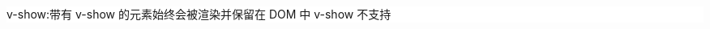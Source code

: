 v-show:带有 v-show 的元素始终会被渲染并保留在 DOM 中
v-show 不支持 <template> 元素，也不支持 v-else。

v-if 是“真正”的条件渲染，因为它会确保在切换过程中条件块内的事件监听器和子组件适当地被销毁和重建。

v-if 也是惰性的：如果在初始渲染时条件为假，则什么也不做——直到条件第一次变为真时，才会开始渲染条件块。

相比之下，v-show 就简单得多——不管初始条件是什么，元素总是会被渲染，并且只是简单地基于 CSS 进行切换。

一般来说，v-if 有更高的切换开销，而 v-show 有更高的初始渲染开销。因此，如果需要非常频繁地切换，则使用 v-show 较好；如果在运行时条件很少改变，则使用 v-if 较好。

当 v-if 与 v-for 一起使用时，v-for 具有比 v-if 更高的优先级。


---

列表渲染

v-for 指令需要使用 item in items 形式的特殊语法，items 是源数据数组并且 item 是数组元素迭代的别名。

在 v-for 块中，我们拥有对父作用域属性的完全访问权限。v-for 还支持一个可选的第二个参数为当前项的索引。

可以用 of 替代 in 作为分隔符，因为它是最接近 JavaScript 迭代器的语法：

在遍历对象时，是按 Object.keys() 的结果遍历，但是不能保证它的结果在不同的 JavaScript 引擎下是一致的。

v-for 带 v-key，理想的 key 值是每项都有的且唯一的 id。

vm.items.push()等等
push()
pop()
shift()
unshift()
splice()
sort()
reverse()


由于 JavaScript 的限制，Vue 不能检测以下变动的数组：

1. 当你利用索引直接设置一个项时，例如：vm.items[indexOfItem] = newValue
	2. 解决：Vue.set(vm.items, indexOfItem, newValue)
	3. vm.items.splice(indexOfItem, 1, newValue)
2. 当你修改数组的长度时，例如：vm.items.length = newLength
	3. 解决：vm.items.splice(newLength)

由于 JavaScript 的限制，Vue 不能检测对象属性的添加或删除：

```
var vm = new Vue({
  data: {
    userProfile: {
      name: 'Anika'
    }
  }
})

// 单个
Vue.set(vm.userProfile, 'age', 27)
vm.$set(vm.userProfile, 'age', 27)
// 多个
vm.userProfile = Object.assign({}, vm.userProfile, {
  age: 27,
  favoriteColor: 'Vue Green'
})
```

---